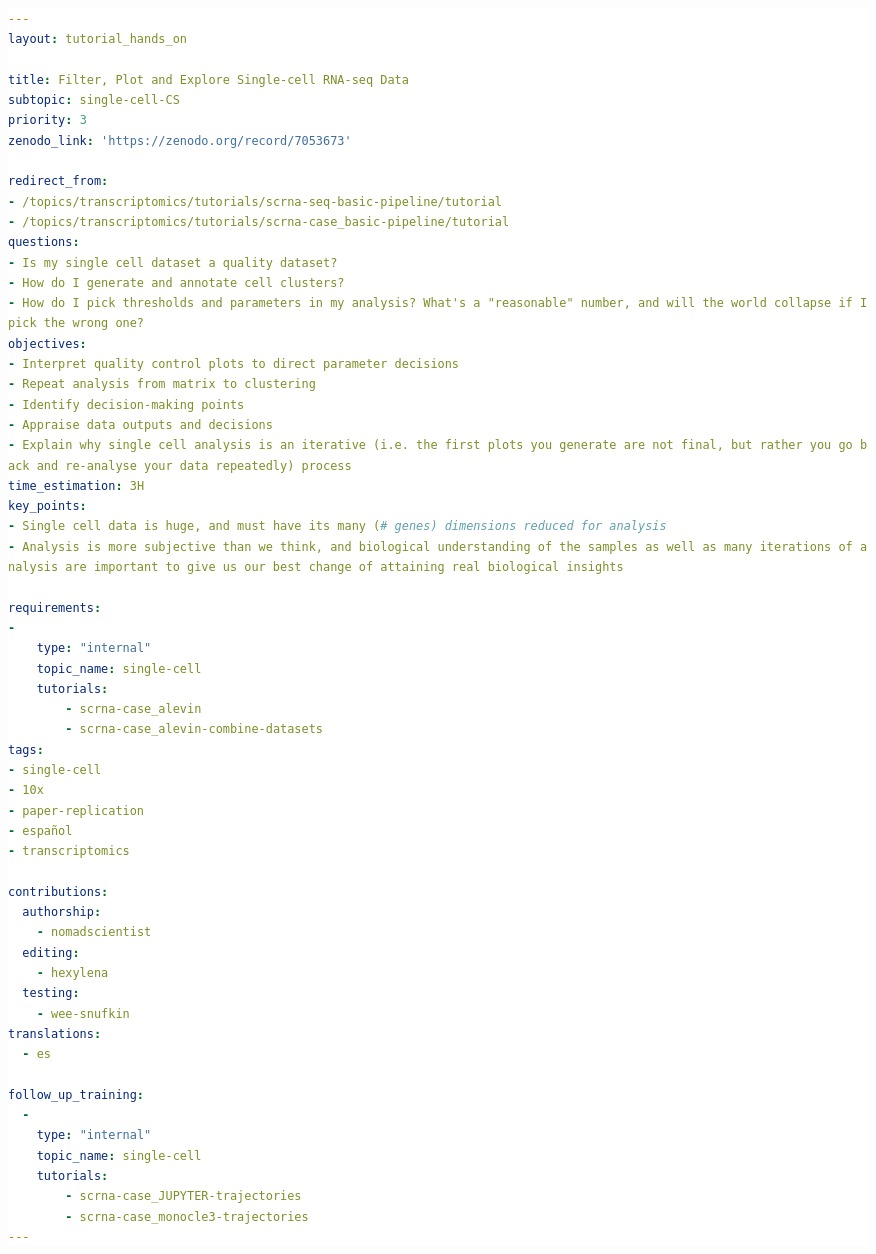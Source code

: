```yaml
---
layout: tutorial_hands_on

title: Filter, Plot and Explore Single-cell RNA-seq Data
subtopic: single-cell-CS
priority: 3
zenodo_link: 'https://zenodo.org/record/7053673'

redirect_from:
- /topics/transcriptomics/tutorials/scrna-seq-basic-pipeline/tutorial
- /topics/transcriptomics/tutorials/scrna-case_basic-pipeline/tutorial
questions:
- Is my single cell dataset a quality dataset?
- How do I generate and annotate cell clusters?
- How do I pick thresholds and parameters in my analysis? What's a "reasonable" number, and will the world collapse if I pick the wrong one?
objectives:
- Interpret quality control plots to direct parameter decisions
- Repeat analysis from matrix to clustering
- Identify decision-making points
- Appraise data outputs and decisions
- Explain why single cell analysis is an iterative (i.e. the first plots you generate are not final, but rather you go back and re-analyse your data repeatedly) process
time_estimation: 3H
key_points:
- Single cell data is huge, and must have its many (# genes) dimensions reduced for analysis
- Analysis is more subjective than we think, and biological understanding of the samples as well as many iterations of analysis are important to give us our best change of attaining real biological insights

requirements:
-
    type: "internal"
    topic_name: single-cell
    tutorials:
        - scrna-case_alevin
        - scrna-case_alevin-combine-datasets
tags:
- single-cell
- 10x
- paper-replication
- español
- transcriptomics

contributions:
  authorship:
    - nomadscientist
  editing:
    - hexylena
  testing:
    - wee-snufkin
translations:
  - es

follow_up_training:
  -
    type: "internal"
    topic_name: single-cell
    tutorials:
        - scrna-case_JUPYTER-trajectories
        - scrna-case_monocle3-trajectories
---
```